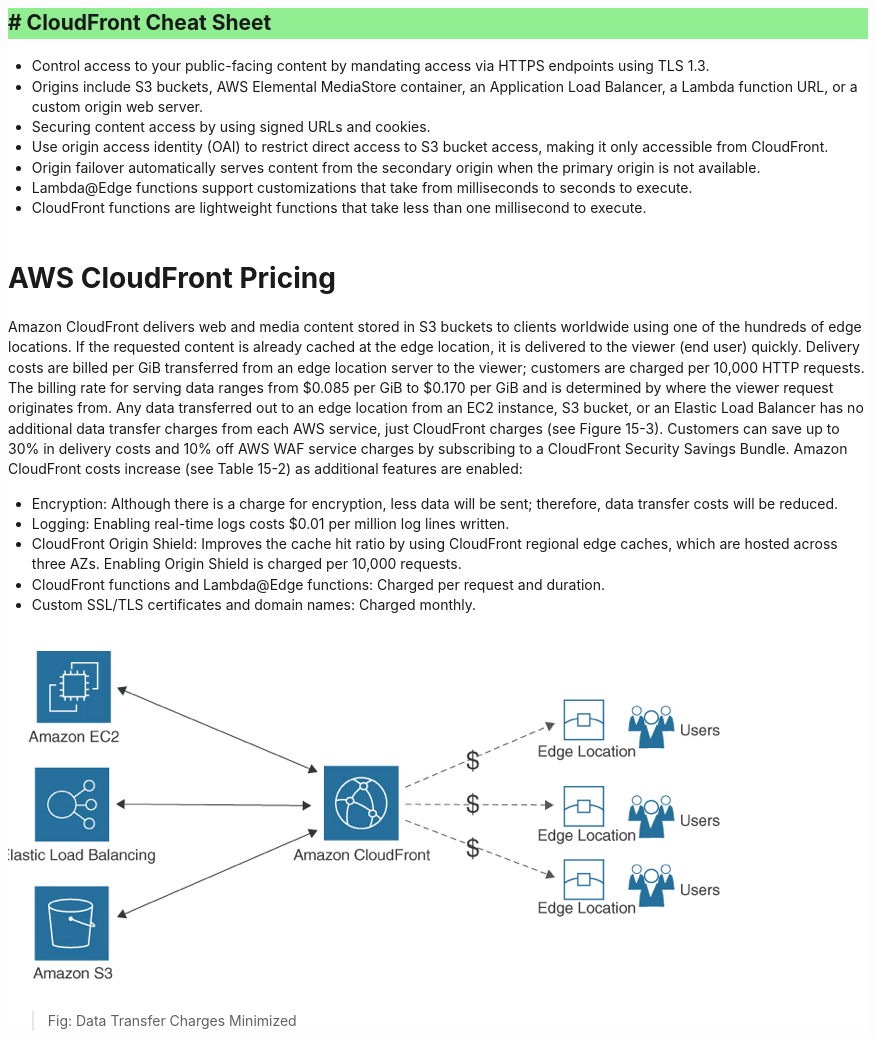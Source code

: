 <h2 style="background-color:lightgreen"># CloudFront Cheat Sheet</h2>

- Control access to your public-facing content by mandating access via HTTPS endpoints using TLS 1.3.
- Origins include S3 buckets, AWS Elemental MediaStore container, an Application Load Balancer, a Lambda function URL, or a custom origin web server.
- Securing content access by using signed URLs and cookies.
- Use origin access identity (OAI) to restrict direct access to S3 bucket access, making it only accessible from CloudFront.
- Origin failover automatically serves content from the secondary origin when the primary origin is not available.
- Lambda@Edge functions support customizations that take from milliseconds to seconds to execute.
- CloudFront functions are lightweight functions that take less than one millisecond to execute.

# AWS CloudFront Pricing

Amazon CloudFront delivers web and media content stored in S3 buckets to clients worldwide using one of the hundreds of edge locations. If the requested content is already cached at the edge location, it is delivered to the viewer (end user) quickly. Delivery costs are billed per GiB transferred from an edge location server to the viewer; customers are charged per 10,000 HTTP requests. The billing rate for serving data ranges from $0.085 per GiB to $0.170 per GiB and is determined by where the viewer request originates from. Any data transferred out to an edge location from an EC2 instance, S3 bucket, or an Elastic Load Balancer has no additional data transfer charges from each AWS service, just CloudFront charges (see Figure 15-3). Customers can save up to 30% in delivery costs and 10% off AWS WAF service charges by subscribing to a CloudFront Security Savings Bundle. Amazon CloudFront costs increase (see Table 15-2) as additional features are enabled:

- Encryption: Although there is a charge for encryption, less data will be sent; therefore, data transfer costs will be reduced.
- Logging: Enabling real-time logs costs $0.01 per million log lines written.
- CloudFront Origin Shield: Improves the cache hit ratio by using CloudFront regional edge caches, which are hosted across three AZs. Enabling Origin Shield is charged per 10,000 requests.
- CloudFront functions and Lambda@Edge functions: Charged per request and duration.
- Custom SSL/TLS certificates and domain names: Charged monthly.

![Data Transfer Charges Minimized](../../images/cloudfront-data-transfer-charges-minimized.png)
> Fig: Data Transfer Charges Minimized
